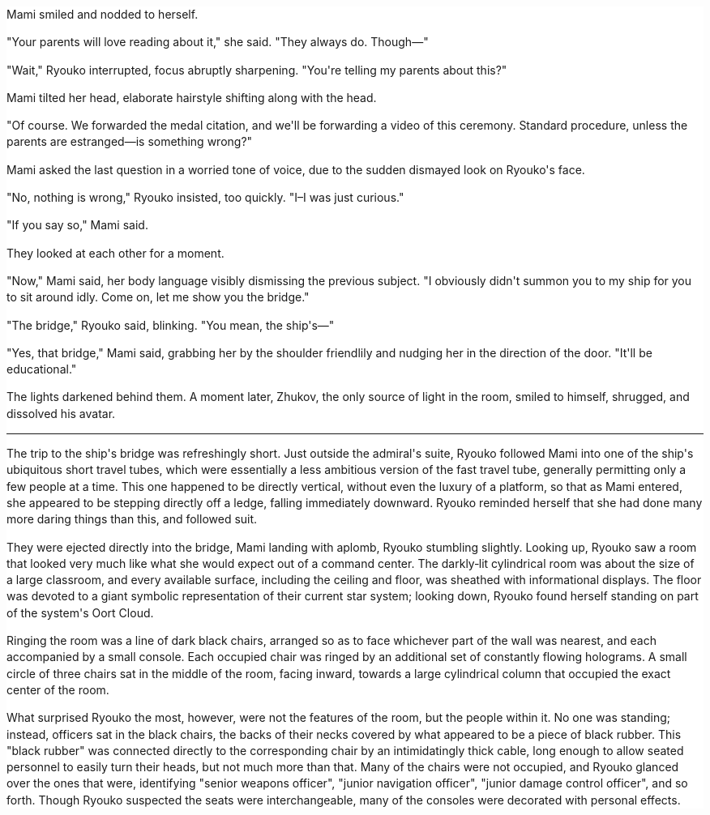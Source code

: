 Mami smiled and nodded to herself.

"Your parents will love reading about it," she said. "They always do. Though—"

"Wait," Ryouko interrupted, focus abruptly sharpening. "You're telling my parents about this?"

Mami tilted her head, elaborate hairstyle shifting along with the head.

"Of course. We forwarded the medal citation, and we'll be forwarding a video of this ceremony. Standard procedure, unless the parents are estranged—is something wrong?"

Mami asked the last question in a worried tone of voice, due to the sudden dismayed look on Ryouko's face.

"No, nothing is wrong," Ryouko insisted, too quickly. "I–I was just curious."

"If you say so," Mami said.

They looked at each other for a moment.

"Now," Mami said, her body language visibly dismissing the previous subject. "I obviously didn't summon you to my ship for you to sit around idly. Come on, let me show you the bridge."

"The bridge," Ryouko said, blinking. "You mean, the ship's—"

"Yes, that bridge," Mami said, grabbing her by the shoulder friendlily and nudging her in the direction of the door. "It'll be educational."

The lights darkened behind them. A moment later, Zhukov, the only source of light in the room, smiled to himself, shrugged, and dissolved his avatar.

***

The trip to the ship's bridge was refreshingly short. Just outside the admiral's suite, Ryouko followed Mami into one of the ship's ubiquitous short travel tubes, which were essentially a less ambitious version of the fast travel tube, generally permitting only a few people at a time. This one happened to be directly vertical, without even the luxury of a platform, so that as Mami entered, she appeared to be stepping directly off a ledge, falling immediately downward. Ryouko reminded herself that she had done many more daring things than this, and followed suit.

They were ejected directly into the bridge, Mami landing with aplomb, Ryouko stumbling slightly. Looking up, Ryouko saw a room that looked very much like what she would expect out of a command center. The darkly‐lit cylindrical room was about the size of a large classroom, and every available surface, including the ceiling and floor, was sheathed with informational displays. The floor was devoted to a giant symbolic representation of their current star system; looking down, Ryouko found herself standing on part of the system's Oort Cloud.

Ringing the room was a line of dark black chairs, arranged so as to face whichever part of the wall was nearest, and each accompanied by a small console. Each occupied chair was ringed by an additional set of constantly flowing holograms. A small circle of three chairs sat in the middle of the room, facing inward, towards a large cylindrical column that occupied the exact center of the room.

What surprised Ryouko the most, however, were not the features of the room, but the people within it. No one was standing; instead, officers sat in the black chairs, the backs of their necks covered by what appeared to be a piece of black rubber. This "black rubber" was connected directly to the corresponding chair by an intimidatingly thick cable, long enough to allow seated personnel to easily turn their heads, but not much more than that. Many of the chairs were not occupied, and Ryouko glanced over the ones that were, identifying "senior weapons officer", "junior navigation officer", "junior damage control officer", and so forth. Though Ryouko suspected the seats were interchangeable, many of the consoles were decorated with personal effects.
